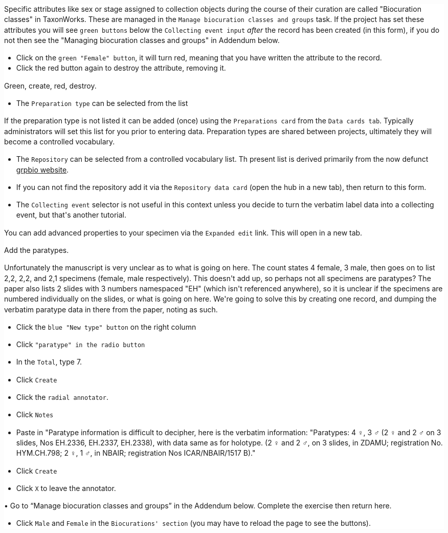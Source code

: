 Specific attributes like sex or stage assigned to collection objects during the course of their curation are called "Biocuration classes" in TaxonWorks. These are managed in the `Manage biocuration classes and groups` task. If the project has set these attributes you will see `green buttons` below the `Collecting event input` *after* the record has been created (in this form), if you do not then see the "Managing biocuration classes and groups" in Addendum below.

* Click on the `green "Female" button`, it will turn red, meaning that you have written the attribute to the record.
* Click the red button again to destroy the attribute, removing it.

Green, create, red, destroy.

* The `Preparation type` can be selected from the list

If the preparation type is not listed it can be added (once) using the `Preparations card` from the `Data cards tab`. Typically administrators will set this list for you prior to entering data. Preparation types are shared between projects, ultimately they will become a controlled vocabulary.

* The `Repository` can be selected from a controlled vocabulary list. Th present list is derived primarily from the now defunct [grpbio website](http://grbio.org).
* If you can not find the repository add it via the `Repository data card` (open the hub in a new tab), then return to this form.

* The `Collecting event` selector is not useful in this context unless you decide to turn the verbatim label data into a collecting event, but that's another tutorial.

You can add advanced properties to your specimen via the `Expanded edit` link. This will open in a new tab.

Add the paratypes.

Unfortunately the manuscript is very unclear as to what is going on here. The count states 4 female, 3 male, then goes on to list 2,2, 2,2, and 2,1 specimens (female, male respectively). This doesn't add up, so perhaps not all specimens are paratypes? The paper also lists 2 slides with 3 numbers namespaced "EH" (which isn't referenced anywhere), so it is unclear if the specimens are numbered individually on the slides, or what is going on here. We're going to solve this by creating one record, and dumping the verbatim paratype data in there from the paper, noting as such.

* Click the `blue "New type" button` on the right column
* Click `"paratype" in the radio button`
* In the `Total`, type 7.
* Click `Create`

* Click the `radial annotator`.
* Click `Notes`
* Paste in "Paratype information is difficult to decipher, here is the verbatim information: "Paratypes: 4 ♀, 3 ♂ (2 ♀ and 2 ♂ on 3 slides, Nos EH.2336, EH.2337, EH.2338), with data same as for holotype. (2 ♀ and 2 ♂, on 3 slides, in ZDAMU; registration No. HYM.CH.798; 2 ♀, 1 ♂, in NBAIR; registration Nos ICAR/NBAIR/1517 B)."
* Click `Create`
* Click `X` to leave the annotator.

•	Go to “Manage biocuration classes and groups” in the Addendum below. Complete the exercise then return here.

* Click `Male` and `Female` in the `Biocurations' section` (you may have to reload the page to see the buttons).
